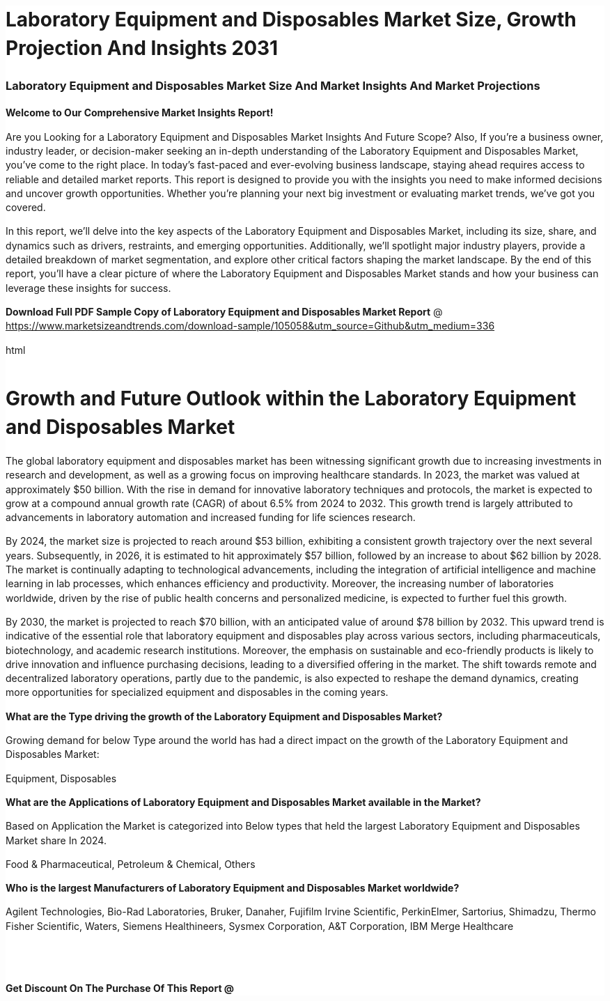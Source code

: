 <h1> Laboratory Equipment and Disposables Market Size, Growth Projection And Insights 2031</h1><div class="" data-test-id=""><h3><span class="">Laboratory Equipment and Disposables Market Size And Market Insights And Market Projections</span></h3></div><div class="" data-test-id=""><p><strong>Welcome to Our Comprehensive Market Insights Report!</strong></p><p>Are you Looking for a Laboratory Equipment and Disposables Market Insights And Future Scope? Also, If you&rsquo;re a business owner, industry leader, or decision-maker seeking an in-depth understanding of the Laboratory Equipment and Disposables Market, you&rsquo;ve come to the right place. In today&rsquo;s fast-paced and ever-evolving business landscape, staying ahead requires access to reliable and detailed market reports. This report is designed to provide you with the insights you need to make informed decisions and uncover growth opportunities. Whether you&rsquo;re planning your next big investment or evaluating market trends, we&rsquo;ve got you covered.</p><p>In this report, we&rsquo;ll delve into the key aspects of the Laboratory Equipment and Disposables Market, including its size, share, and dynamics such as drivers, restraints, and emerging opportunities. Additionally, we&rsquo;ll spotlight major industry players, provide a detailed breakdown of market segmentation, and explore other critical factors shaping the market landscape. By the end of this report, you&rsquo;ll have a clear picture of where the Laboratory Equipment and Disposables Market stands and how your business can leverage these insights for success.</p><p><strong>Download Full PDF Sample Copy of Laboratory Equipment and Disposables Market Report</strong> @ <a href="https://www.marketsizeandtrends.com/download-sample/105058&utm_source=Github&utm_medium=336" target="_blank">https://www.marketsizeandtrends.com/download-sample/105058&utm_source=Github&utm_medium=336</a></p></div><div class="" data-test-id=""><p><span class="">html<!DOCTYPE html><html lang="en"><head>    <meta charset="UTF-8">    <meta name="viewport" content="width=device-width, initial-scale=1.0">    <title>Laboratory Equipment and Disposables Market Growth and Outlook</title></head><body>    <h1>Growth and Future Outlook within the Laboratory Equipment and Disposables Market</h1>    <p>        The global laboratory equipment and disposables market has been witnessing significant growth due to increasing investments in research and development, as well as a growing focus on improving healthcare standards. In 2023, the market was valued at approximately $50 billion. With the rise in demand for innovative laboratory techniques and protocols, the market is expected to grow at a compound annual growth rate (CAGR) of about 6.5% from 2024 to 2032. This growth trend is largely attributed to advancements in laboratory automation and increased funding for life sciences research.    </p>    <p>        By 2024, the market size is projected to reach around $53 billion, exhibiting a consistent growth trajectory over the next several years. Subsequently, in 2026, it is estimated to hit approximately $57 billion, followed by an increase to about $62 billion by 2028. The market is continually adapting to technological advancements, including the integration of artificial intelligence and machine learning in lab processes, which enhances efficiency and productivity. Moreover, the increasing number of laboratories worldwide, driven by the rise of public health concerns and personalized medicine, is expected to further fuel this growth.    </p>    <p>        <strong></strong>    </p>    <p>        By 2030, the market is projected to reach $70 billion, with an anticipated value of around $78 billion by 2032. This upward trend is indicative of the essential role that laboratory equipment and disposables play across various sectors, including pharmaceuticals, biotechnology, and academic research institutions. Moreover, the emphasis on sustainable and eco-friendly products is likely to drive innovation and influence purchasing decisions, leading to a diversified offering in the market. The shift towards remote and decentralized laboratory operations, partly due to the pandemic, is also expected to reshape the demand dynamics, creating more opportunities for specialized equipment and disposables in the coming years.    </p></body></html></span></p><p><strong><span class="">What are the&nbsp;Type driving the growth of the Laboratory Equipment and Disposables Market?</span></strong></p></div><div class="" data-test-id=""><p><span class="">Growing demand for below Type around the world has had a direct impact on the growth of the Laboratory Equipment and Disposables Market:</span></p></div><div class="" data-test-id=""><p>Equipment, Disposables</p><p><span class=""><strong>What are the&nbsp;Applications&nbsp;of Laboratory Equipment and Disposables Market available in the Market?</strong></span></p></div><div class="" data-test-id=""><p><span class="">Based on Application the Market is categorized into Below types that held the largest Laboratory Equipment and Disposables Market share In 2024.</span></p></div><div class="" data-test-id=""><p><span class="">Food & Pharmaceutical, Petroleum & Chemical, Others</span></p><p><span class=""><strong>Who is the largest Manufacturers of Laboratory Equipment and Disposables Market worldwide?</strong></span></p></div><div class="" data-test-id=""><p><span class="">Agilent Technologies, Bio-Rad Laboratories, Bruker, Danaher, Fujifilm Irvine Scientific, PerkinElmer, Sartorius, Shimadzu, Thermo Fisher Scientific, Waters, Siemens Healthineers, Sysmex Corporation, A&T Corporation, IBM Merge Healthcare</span></p></div><div class="" data-test-id="">&nbsp;</div><div class="" data-test-id="">&nbsp;</div><div class="" data-test-id=""><p><span class=""><strong>Get Discount On The Purchase Of This Report @</strong>